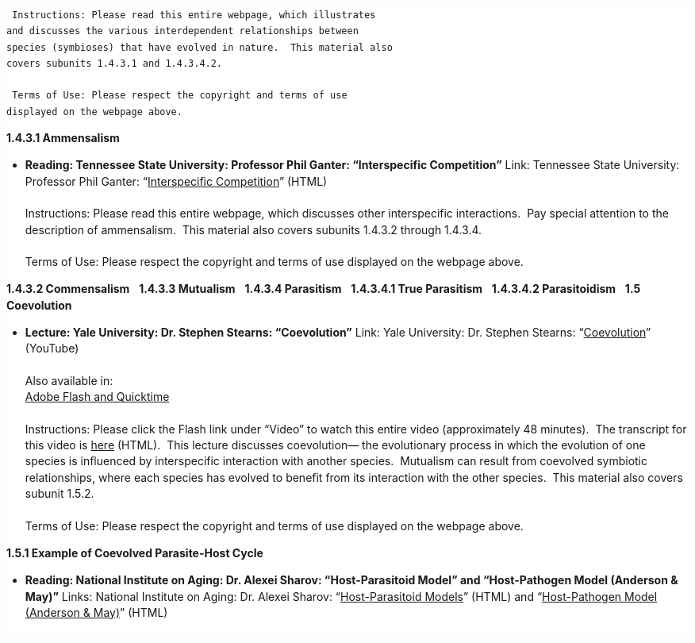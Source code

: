      Instructions: Please read this entire webpage, which illustrates
    and discusses the various interdependent relationships between
    species (symbioses) that have evolved in nature.  This material also
    covers subunits 1.4.3.1 and 1.4.3.4.2.  
        
     Terms of Use: Please respect the copyright and terms of use
    displayed on the webpage above.

**1.4.3.1 Ammensalism** <span id="1.4.3.1"></span> 
-   **Reading: Tennessee State University: Professor Phil Ganter:
    “Interspecific Competition”**
    Link: Tennessee State University: Professor Phil Ganter:
    “[Interspecific
    Competition](http://ww2.tnstate.edu/ganter/B412%20L13%20Competition.html)”
    (HTML)  
        
     Instructions: Please read this entire webpage, which discusses
    other interspecific interactions.  Pay special attention to the
    description of ammensalism.  This material also covers subunits
    1.4.3.2 through 1.4.3.4.  
        
     Terms of Use: Please respect the copyright and terms of use
    displayed on the webpage above.

**1.4.3.2 Commensalism** <span id="1.4.3.2"></span> 
**1.4.3.3 Mutualism** <span id="1.4.3.3"></span> 
**1.4.3.4 Parasitism** <span id="1.4.3.4"></span> 
**1.4.3.4.1 True Parasitism** <span id="1.4.3.4.1"></span> 
**1.4.3.4.2 Parasitoidism** <span id="1.4.3.4.2"></span> 
**1.5 Coevolution** <span id="1.5"></span> 
-   **Lecture: Yale University: Dr. Stephen Stearns: “Coevolution”**
    Link: Yale University: Dr. Stephen Stearns:
    “[Coevolution](http://www.youtube.com/watch?v=fUKWpF2sK34)”
    (YouTube)  
        
     Also available in:  
     [Adobe Flash and
    Quicktime](http://oyc.yale.edu/ecology-and-evolutionary-biology/eeb-122/lecture-20)  
        
     Instructions: Please click the Flash link under “Video” to watch
    this entire video (approximately 48 minutes).  The transcript for
    this video is
    [here](http://oyc.yale.edu/ecology-and-evolutionary-biology/principles-of-evolution-ecology-and-behavior/content/transcripts/transcript-20-coevolution)
    (HTML).  This lecture discusses coevolution— the evolutionary
    process in which the evolution of one species is influenced by
    interspecific interaction with another species.  Mutualism can
    result from coevolved symbiotic relationships, where each species
    has evolved to benefit from its interaction with the other species.
     This material also covers subunit 1.5.2.  
        
     Terms of Use: Please respect the copyright and terms of use
    displayed on the webpage above.

**1.5.1 Example of Coevolved Parasite-Host Cycle** <span
id="1.5.1"></span> 
-   **Reading: National Institute on Aging: Dr. Alexei Sharov:
    “Host-Parasitoid Model” and “Host-Pathogen Model (Anderson & May)”**
    Links: National Institute on Aging: Dr. Alexei Sharov:
    “[Host-Parasitoid
    Models](http://home.comcast.net/~sharov/PopEcol/lec10/paras.html)”
    (HTML) and “[Host-Pathogen Model (Anderson &
    May)](http://home.comcast.net/~sharov/PopEcol/lec10/pathogen.html)”
    (HTML)  
        